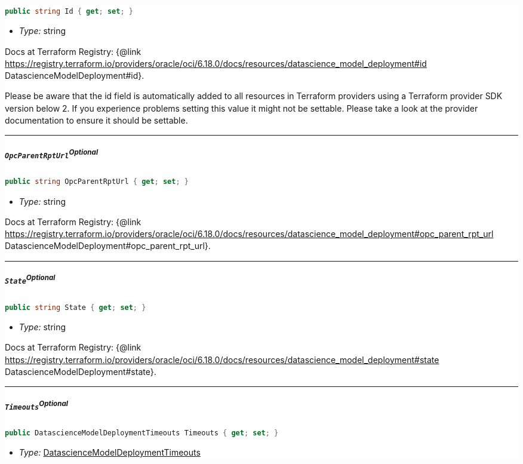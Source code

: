 ```csharp
public string Id { get; set; }
```

- *Type:* string

Docs at Terraform Registry: {@link https://registry.terraform.io/providers/oracle/oci/6.18.0/docs/resources/datascience_model_deployment#id DatascienceModelDeployment#id}.

Please be aware that the id field is automatically added to all resources in Terraform providers using a Terraform provider SDK version below 2.
If you experience problems setting this value it might not be settable. Please take a look at the provider documentation to ensure it should be settable.

---

##### `OpcParentRptUrl`<sup>Optional</sup> <a name="OpcParentRptUrl" id="rhizo-co-terraform-provider-oci.datascienceModelDeployment.DatascienceModelDeploymentConfig.property.opcParentRptUrl"></a>

```csharp
public string OpcParentRptUrl { get; set; }
```

- *Type:* string

Docs at Terraform Registry: {@link https://registry.terraform.io/providers/oracle/oci/6.18.0/docs/resources/datascience_model_deployment#opc_parent_rpt_url DatascienceModelDeployment#opc_parent_rpt_url}.

---

##### `State`<sup>Optional</sup> <a name="State" id="rhizo-co-terraform-provider-oci.datascienceModelDeployment.DatascienceModelDeploymentConfig.property.state"></a>

```csharp
public string State { get; set; }
```

- *Type:* string

Docs at Terraform Registry: {@link https://registry.terraform.io/providers/oracle/oci/6.18.0/docs/resources/datascience_model_deployment#state DatascienceModelDeployment#state}.

---

##### `Timeouts`<sup>Optional</sup> <a name="Timeouts" id="rhizo-co-terraform-provider-oci.datascienceModelDeployment.DatascienceModelDeploymentConfig.property.timeouts"></a>

```csharp
public DatascienceModelDeploymentTimeouts Timeouts { get; set; }
```

- *Type:* <a href="#rhizo-co-terraform-provider-oci.datascienceModelDeployment.DatascienceModelDeploymentTimeouts">DatascienceModelDeploymentTimeouts</a>
